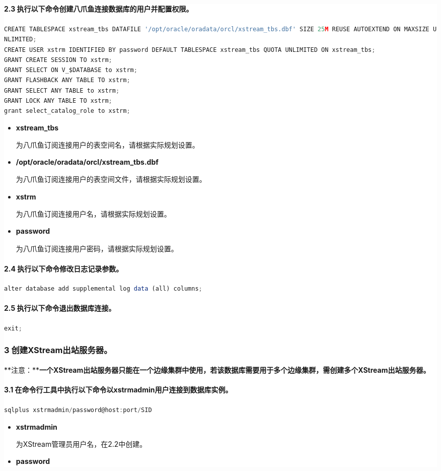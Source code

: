 #### 2.3 执行以下命令创建八爪鱼连接数据库的用户并配置权限。

```javascript
CREATE TABLESPACE xstream_tbs DATAFILE '/opt/oracle/oradata/orcl/xstream_tbs.dbf' SIZE 25M REUSE AUTOEXTEND ON MAXSIZE UNLIMITED;
CREATE USER xstrm IDENTIFIED BY password DEFAULT TABLESPACE xstream_tbs QUOTA UNLIMITED ON xstream_tbs;
GRANT CREATE SESSION TO xstrm;
GRANT SELECT ON V_$DATABASE to xstrm;
GRANT FLASHBACK ANY TABLE TO xstrm;
GRANT SELECT ANY TABLE to xstrm;
GRANT LOCK ANY TABLE TO xstrm;
grant select_catalog_role to xstrm;
```

+   **xstream\_tbs**
    
    为八爪鱼订阅连接用户的表空间名，请根据实际规划设置。
    
+   **/opt/oracle/oradata/orcl/xstream\_tbs.dbf**
    
    为八爪鱼订阅连接用户的表空间文件，请根据实际规划设置。
    
+   **xstrm**
    
    为八爪鱼订阅连接用户名，请根据实际规划设置。
    
+   **password**
    
    为八爪鱼订阅连接用户密码，请根据实际规划设置。
    

#### 2.4 执行以下命令修改日志记录参数。

```javascript
alter database add supplemental log data (all) columns;
```

#### 2.5 执行以下命令退出数据库连接。

```javascript
exit;
```

### 3 创建XStream出站服务器。

**注意：****一个XStream出站服务器只能在一个边缘集群中使用，若该数据库需要用于多个边缘集群，需创建多个XStream出站服务器。**

#### 3.1 在命令行工具中执行以下命令以xstrmadmin用户连接到数据库实例。

```javascript
sqlplus xstrmadmin/password@host:port/SID
```

+   **xstrmadmin**
    
    为XStream管理员用户名，在2.2中创建。
    
+   **password**
    